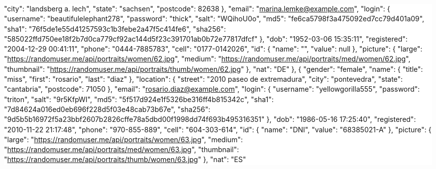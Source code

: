 "city": "landsberg a. lech",
"state": "sachsen",
"postcode": 82638
},
"email": "marina.lemke@example.com",
"login": {
"username": "beautifulelephant278",
"password": "thick",
"salt": "WQihoU0o",
"md5": "fe6ca5798f3a475092ed7cc79d401a09",
"sha1": "76f5de1e55d41257593c1b3febe2a47f5c414fe6",
"sha256": "585022ffd750ee18f2b7d0ca779cf92ac144d5f23c391701ab0b72e77817dfcf"
},
"dob": "1952-03-06 15:35:11",
"registered": "2004-12-29 00:41:11",
"phone": "0444-7885783",
"cell": "0177-0142026",
"id": {
"name": "",
"value": null
},
"picture": {
"large": "https://randomuser.me/api/portraits/women/62.jpg",
"medium": "https://randomuser.me/api/portraits/med/women/62.jpg",
"thumbnail": "https://randomuser.me/api/portraits/thumb/women/62.jpg"
},
"nat": "DE"
},
{
"gender": "female",
"name": {
"title": "miss",
"first": "rosario",
"last": "diaz"
},
"location": {
"street": "2010 paseo de extremadura",
"city": "pontevedra",
"state": "cantabria",
"postcode": 71050
},
"email": "rosario.diaz@example.com",
"login": {
"username": "yellowgorilla555",
"password": "triton",
"salt": "9r5KfpWI",
"md5": "5f517d924e1f5326be316ff4b815342c",
"sha1": "7d84624a016ed0eb696f228d5f03e48cab73b67e",
"sha256": "9d5b5b16972f5a23bbf2607b2826cffe78a5dbd00f1998dd74f693b495316351"
},
"dob": "1986-05-16 17:25:40",
"registered": "2010-11-22 21:17:48",
"phone": "970-855-889",
"cell": "604-303-614",
"id": {
"name": "DNI",
"value": "68385021-A"
},
"picture": {
"large": "https://randomuser.me/api/portraits/women/63.jpg",
"medium": "https://randomuser.me/api/portraits/med/women/63.jpg",
"thumbnail": "https://randomuser.me/api/portraits/thumb/women/63.jpg"
},
"nat": "ES"